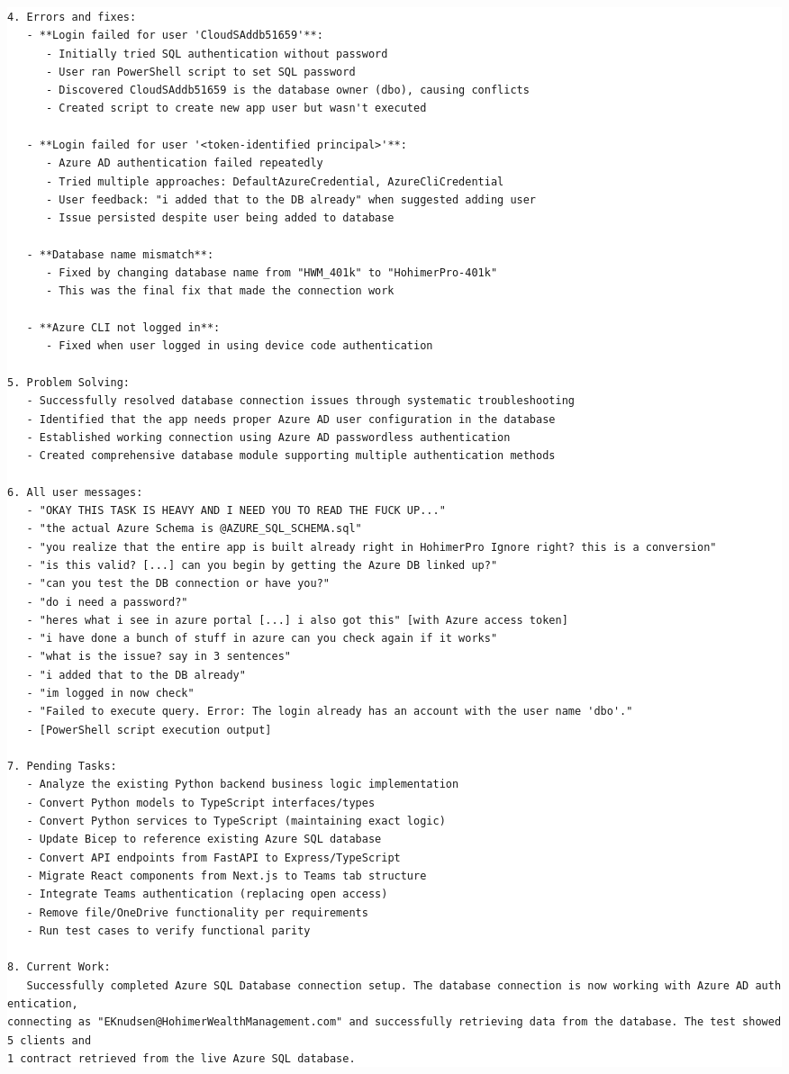     4. Errors and fixes:
       - **Login failed for user 'CloudSAddb51659'**:
          - Initially tried SQL authentication without password
          - User ran PowerShell script to set SQL password
          - Discovered CloudSAddb51659 is the database owner (dbo), causing conflicts
          - Created script to create new app user but wasn't executed

       - **Login failed for user '<token-identified principal>'**:
          - Azure AD authentication failed repeatedly
          - Tried multiple approaches: DefaultAzureCredential, AzureCliCredential
          - User feedback: "i added that to the DB already" when suggested adding user
          - Issue persisted despite user being added to database

       - **Database name mismatch**:
          - Fixed by changing database name from "HWM_401k" to "HohimerPro-401k"
          - This was the final fix that made the connection work

       - **Azure CLI not logged in**:
          - Fixed when user logged in using device code authentication

    5. Problem Solving:
       - Successfully resolved database connection issues through systematic troubleshooting
       - Identified that the app needs proper Azure AD user configuration in the database
       - Established working connection using Azure AD passwordless authentication
       - Created comprehensive database module supporting multiple authentication methods

    6. All user messages:
       - "OKAY THIS TASK IS HEAVY AND I NEED YOU TO READ THE FUCK UP..."
       - "the actual Azure Schema is @AZURE_SQL_SCHEMA.sql"
       - "you realize that the entire app is built already right in HohimerPro Ignore right? this is a conversion"
       - "is this valid? [...] can you begin by getting the Azure DB linked up?"
       - "can you test the DB connection or have you?"
       - "do i need a password?"
       - "heres what i see in azure portal [...] i also got this" [with Azure access token]
       - "i have done a bunch of stuff in azure can you check again if it works"
       - "what is the issue? say in 3 sentences"
       - "i added that to the DB already"
       - "im logged in now check"
       - "Failed to execute query. Error: The login already has an account with the user name 'dbo'."
       - [PowerShell script execution output]

    7. Pending Tasks:
       - Analyze the existing Python backend business logic implementation
       - Convert Python models to TypeScript interfaces/types
       - Convert Python services to TypeScript (maintaining exact logic)
       - Update Bicep to reference existing Azure SQL database
       - Convert API endpoints from FastAPI to Express/TypeScript
       - Migrate React components from Next.js to Teams tab structure
       - Integrate Teams authentication (replacing open access)
       - Remove file/OneDrive functionality per requirements
       - Run test cases to verify functional parity

    8. Current Work:
       Successfully completed Azure SQL Database connection setup. The database connection is now working with Azure AD authentication,
    connecting as "EKnudsen@HohimerWealthManagement.com" and successfully retrieving data from the database. The test showed 5 clients and      
    1 contract retrieved from the live Azure SQL database.
